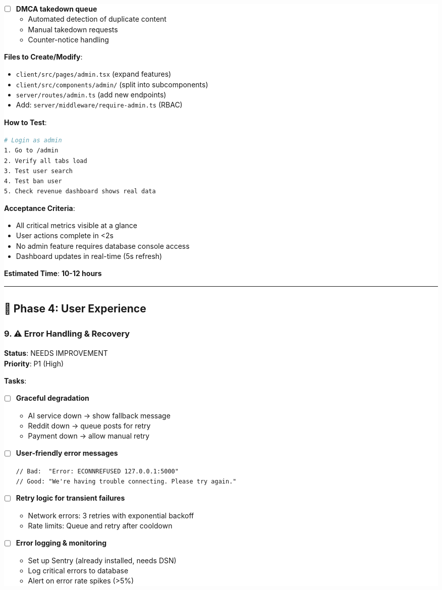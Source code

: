 - [ ] **DMCA takedown queue**
  - Automated detection of duplicate content
  - Manual takedown requests
  - Counter-notice handling

**Files to Create/Modify**:
- `client/src/pages/admin.tsx` (expand features)
- `client/src/components/admin/` (split into subcomponents)
- `server/routes/admin.ts` (add new endpoints)
- Add: `server/middleware/require-admin.ts` (RBAC)

**How to Test**:
```bash
# Login as admin
1. Go to /admin
2. Verify all tabs load
3. Test user search
4. Test ban user
5. Check revenue dashboard shows real data
```

**Acceptance Criteria**:
- All critical metrics visible at a glance
- User actions complete in <2s
- No admin feature requires database console access
- Dashboard updates in real-time (5s refresh)

**Estimated Time**: **10-12 hours**

---

## 🎨 Phase 4: User Experience

### 9. ⚠️ Error Handling & Recovery
**Status**: NEEDS IMPROVEMENT  
**Priority**: P1 (High)

**Tasks**:
- [ ] **Graceful degradation**
  - AI service down → show fallback message
  - Reddit down → queue posts for retry
  - Payment down → allow manual retry

- [ ] **User-friendly error messages**
  ```tsx
  // Bad:  "Error: ECONNREFUSED 127.0.0.1:5000"
  // Good: "We're having trouble connecting. Please try again."
  ```

- [ ] **Retry logic for transient failures**
  - Network errors: 3 retries with exponential backoff
  - Rate limits: Queue and retry after cooldown

- [ ] **Error logging & monitoring**
  - Set up Sentry (already installed, needs DSN)
  - Log critical errors to database
  - Alert on error rate spikes (>5%)
